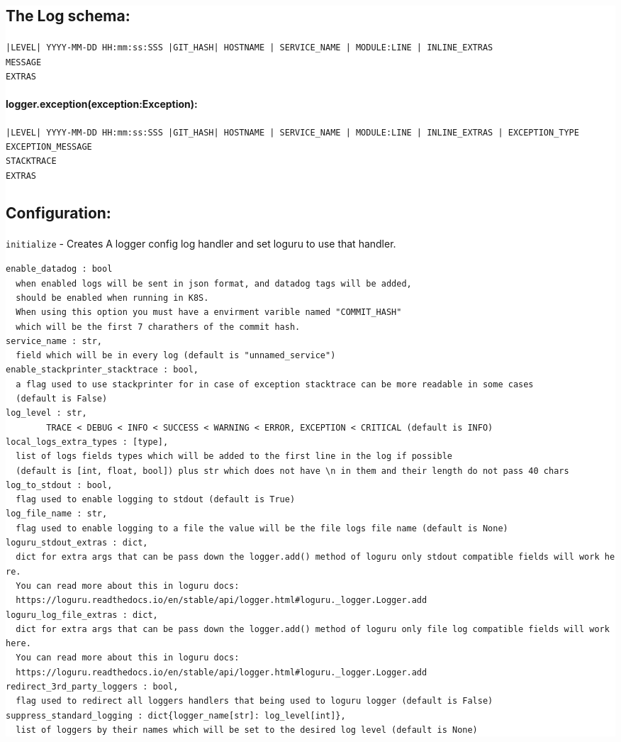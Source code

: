 ## The Log schema:

```
|LEVEL| YYYY-MM-DD HH:mm:ss:SSS |GIT_HASH| HOSTNAME | SERVICE_NAME | MODULE:LINE | INLINE_EXTRAS 
MESSAGE
EXTRAS
```

#### logger.exception(exception:Exception):

```
|LEVEL| YYYY-MM-DD HH:mm:ss:SSS |GIT_HASH| HOSTNAME | SERVICE_NAME | MODULE:LINE | INLINE_EXTRAS | EXCEPTION_TYPE
EXCEPTION_MESSAGE
STACKTRACE
EXTRAS
```

## Configuration:

`initialize` - Creates A logger config log handler and set loguru to use that handler.

```
enable_datadog : bool
  when enabled logs will be sent in json format, and datadog tags will be added,
  should be enabled when running in K8S.
  When using this option you must have a envirment varible named "COMMIT_HASH"
  which will be the first 7 charathers of the commit hash.
service_name : str,
  field which will be in every log (default is "unnamed_service")
enable_stackprinter_stacktrace : bool,
  a flag used to use stackprinter for in case of exception stacktrace can be more readable in some cases
  (default is False)
log_level : str,
        TRACE < DEBUG < INFO < SUCCESS < WARNING < ERROR, EXCEPTION < CRITICAL (default is INFO)
local_logs_extra_types : [type],
  list of logs fields types which will be added to the first line in the log if possible
  (default is [int, float, bool]) plus str which does not have \n in them and their length do not pass 40 chars
log_to_stdout : bool,
  flag used to enable logging to stdout (default is True)
log_file_name : str,
  flag used to enable logging to a file the value will be the file logs file name (default is None)
loguru_stdout_extras : dict,
  dict for extra args that can be pass down the logger.add() method of loguru only stdout compatible fields will work here.
  You can read more about this in loguru docs:
  https://loguru.readthedocs.io/en/stable/api/logger.html#loguru._logger.Logger.add
loguru_log_file_extras : dict,
  dict for extra args that can be pass down the logger.add() method of loguru only file log compatible fields will work here.
  You can read more about this in loguru docs:
  https://loguru.readthedocs.io/en/stable/api/logger.html#loguru._logger.Logger.add
redirect_3rd_party_loggers : bool,
  flag used to redirect all loggers handlers that being used to loguru logger (default is False)
suppress_standard_logging : dict{logger_name[str]: log_level[int]},
  list of loggers by their names which will be set to the desired log level (default is None)
```
